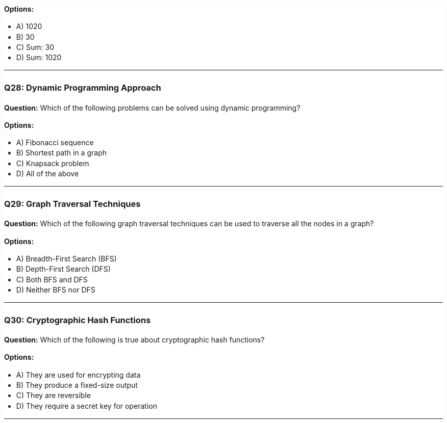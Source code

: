 **Options:**
- A) 1020
- B) 30
- C) Sum: 30
- D) Sum: 1020

---

### Q28: Dynamic Programming Approach
**Question:** Which of the following problems can be solved using dynamic programming?

**Options:**
- A) Fibonacci sequence
- B) Shortest path in a graph
- C) Knapsack problem
- D) All of the above

---

### Q29: Graph Traversal Techniques
**Question:** Which of the following graph traversal techniques can be used to traverse all the nodes in a graph?

**Options:**
- A) Breadth-First Search (BFS)
- B) Depth-First Search (DFS)
- C) Both BFS and DFS
- D) Neither BFS nor DFS

---

### Q30: Cryptographic Hash Functions
**Question:** Which of the following is true about cryptographic hash functions?

**Options:**
- A) They are used for encrypting data
- B) They produce a fixed-size output
- C) They are reversible
- D) They require a secret key for operation

---
